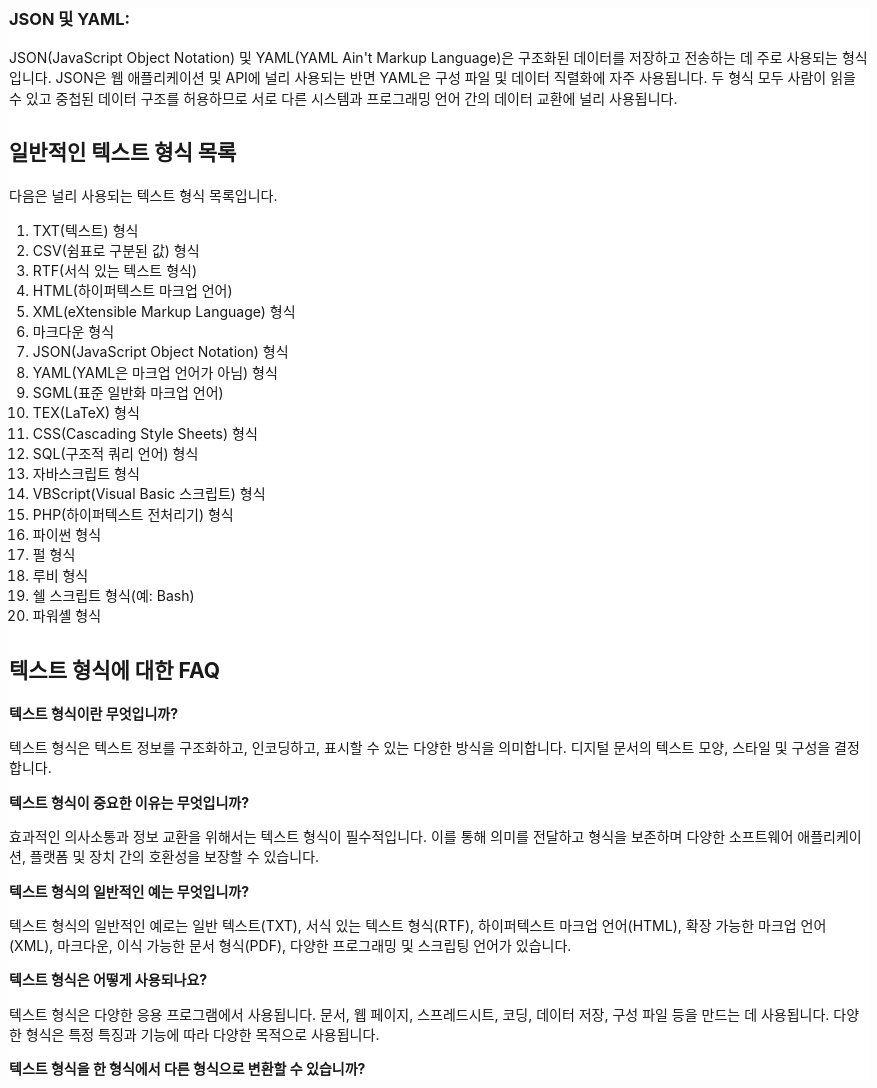 ### JSON 및 YAML:

JSON(JavaScript Object Notation) 및 YAML(YAML Ain't Markup Language)은 구조화된 데이터를 저장하고 전송하는 데 주로 사용되는 형식입니다. JSON은 웹 애플리케이션 및 API에 널리 사용되는 반면 YAML은 구성 파일 및 데이터 직렬화에 자주 사용됩니다. 두 형식 모두 사람이 읽을 수 있고 중첩된 데이터 구조를 허용하므로 서로 다른 시스템과 프로그래밍 언어 간의 데이터 교환에 널리 사용됩니다.


## 일반적인 텍스트 형식 목록

다음은 널리 사용되는 텍스트 형식 목록입니다.

1. TXT(텍스트) 형식
2. CSV(쉼표로 구분된 값) 형식
3. RTF(서식 있는 텍스트 형식)
4. HTML(하이퍼텍스트 마크업 언어)
5. XML(eXtensible Markup Language) 형식
6. 마크다운 형식
7. JSON(JavaScript Object Notation) 형식
8. YAML(YAML은 마크업 언어가 아님) 형식
9. SGML(표준 일반화 마크업 언어)
10. TEX(LaTeX) 형식
11. CSS(Cascading Style Sheets) 형식
12. SQL(구조적 쿼리 언어) 형식
13. 자바스크립트 형식
14. VBScript(Visual Basic 스크립트) 형식
15. PHP(하이퍼텍스트 전처리기) 형식
16. 파이썬 형식
17. 펄 형식
18. 루비 형식
19. 쉘 스크립트 형식(예: Bash)
20. 파워셸 형식

## 텍스트 형식에 대한 FAQ

**텍스트 형식이란 무엇입니까?**

텍스트 형식은 텍스트 정보를 구조화하고, 인코딩하고, 표시할 수 있는 다양한 방식을 의미합니다. 디지털 문서의 텍스트 모양, 스타일 및 구성을 결정합니다.

**텍스트 형식이 중요한 이유는 무엇입니까?**

효과적인 의사소통과 정보 교환을 위해서는 텍스트 형식이 필수적입니다. 이를 통해 의미를 전달하고 형식을 보존하며 다양한 소프트웨어 애플리케이션, 플랫폼 및 장치 간의 호환성을 보장할 수 있습니다.

**텍스트 형식의 일반적인 예는 무엇입니까?**

텍스트 형식의 일반적인 예로는 일반 텍스트(TXT), 서식 있는 텍스트 형식(RTF), 하이퍼텍스트 마크업 언어(HTML), 확장 가능한 마크업 언어(XML), 마크다운, 이식 가능한 문서 형식(PDF), 다양한 프로그래밍 및 스크립팅 언어가 있습니다.

**텍스트 형식은 어떻게 사용되나요?**

텍스트 형식은 다양한 응용 프로그램에서 사용됩니다. 문서, 웹 페이지, 스프레드시트, 코딩, 데이터 저장, 구성 파일 등을 만드는 데 사용됩니다. 다양한 형식은 특정 특징과 기능에 따라 다양한 목적으로 사용됩니다.

**텍스트 형식을 한 형식에서 다른 형식으로 변환할 수 있습니까?**
